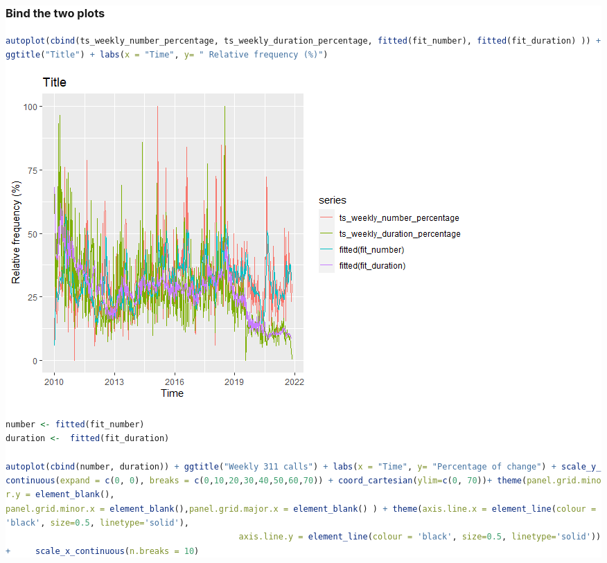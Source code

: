 ### Bind the two plots

``` r
autoplot(cbind(ts_weekly_number_percentage, ts_weekly_duration_percentage, fitted(fit_number), fitted(fit_duration) )) + ggtitle("Title") + labs(x = "Time", y= " Relative frequency (%)")
```

![](NYC_files/figure-gfm/unnamed-chunk-15-1.png)

``` r
number <- fitted(fit_number)
duration <-  fitted(fit_duration)

autoplot(cbind(number, duration)) + ggtitle("Weekly 311 calls") + labs(x = "Time", y= "Percentage of change") + scale_y_continuous(expand = c(0, 0), breaks = c(0,10,20,30,40,50,60,70)) + coord_cartesian(ylim=c(0, 70))+ theme(panel.grid.minor.y = element_blank(),
panel.grid.minor.x = element_blank(),panel.grid.major.x = element_blank() ) + theme(axis.line.x = element_line(colour = 'black', size=0.5, linetype='solid'),
                                               axis.line.y = element_line(colour = 'black', size=0.5, linetype='solid')) +     scale_x_continuous(n.breaks = 10)
```
